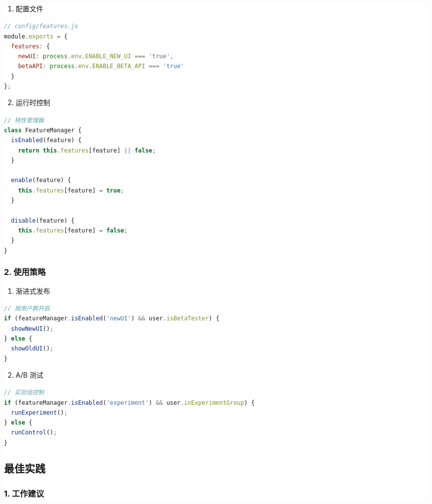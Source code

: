 1. 配置文件
```javascript
// config/features.js
module.exports = {
  features: {
    newUI: process.env.ENABLE_NEW_UI === 'true',
    betaAPI: process.env.ENABLE_BETA_API === 'true'
  }
};
```

2. 运行时控制
```javascript
// 特性管理器
class FeatureManager {
  isEnabled(feature) {
    return this.features[feature] || false;
  }

  enable(feature) {
    this.features[feature] = true;
  }

  disable(feature) {
    this.features[feature] = false;
  }
}
```

### 2. 使用策略

1. 渐进式发布
```javascript
// 按用户群开启
if (featureManager.isEnabled('newUI') && user.isBetaTester) {
  showNewUI();
} else {
  showOldUI();
}
```

2. A/B 测试
```javascript
// 实验组控制
if (featureManager.isEnabled('experiment') && user.inExperimentGroup) {
  runExperiment();
} else {
  runControl();
}
```

## 最佳实践

### 1. 工作建议
